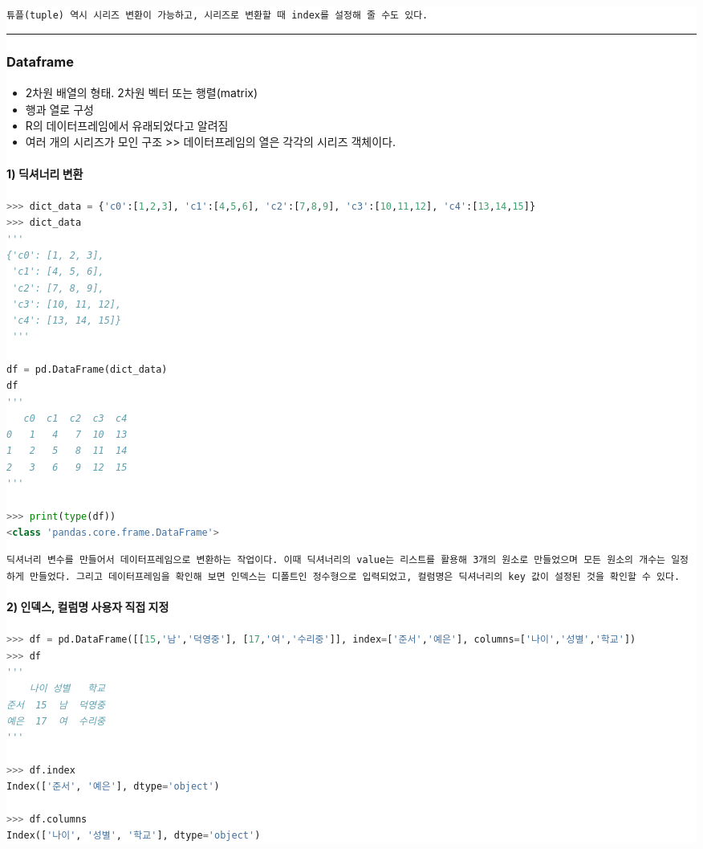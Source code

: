 
	튜플(tuple) 역시 시리즈 변환이 가능하고, 시리즈로 변환할 때 index를 설정해 줄 수도 있다.



---



### Dataframe

- 2차원 배열의 형태. 2차원 벡터 또는 행렬(matrix)
- 행과 열로 구성
- R의 데이터프레임에서 유래되었다고 알려짐
- 여러 개의 시리즈가 모인 구조 >> 데이터프레임의 열은 각각의 시리즈 객체이다.



#### 1) 딕셔너리 변환

```python
>>> dict_data = {'c0':[1,2,3], 'c1':[4,5,6], 'c2':[7,8,9], 'c3':[10,11,12], 'c4':[13,14,15]}
>>> dict_data
'''
{'c0': [1, 2, 3],
 'c1': [4, 5, 6],
 'c2': [7, 8, 9],
 'c3': [10, 11, 12],
 'c4': [13, 14, 15]}
 '''

df = pd.DataFrame(dict_data)
df
'''
   c0  c1  c2  c3  c4
0   1   4   7  10  13
1   2   5   8  11  14
2   3   6   9  12  15
'''

>>> print(type(df))
<class 'pandas.core.frame.DataFrame'>
```

	딕셔너리 변수를 만들어서 데이터프레임으로 변환하는 작업이다. 이때 딕셔너리의 value는 리스트를 활용해 3개의 원소로 만들었으며 모든 원소의 개수는 일정하게 만들었다. 그리고 데이터프레임을 확인해 보면 인덱스는 디폴트인 정수형으로 입력되었고, 컬럼명은 딕셔너리의 key 값이 설정된 것을 확인할 수 있다.



#### 2) 인덱스, 컬럼명 사용자 직접 지정

```python
>>> df = pd.DataFrame([[15,'남','덕영중'], [17,'여','수리중']], index=['준서','예은'], columns=['나이','성별','학교'])
>>> df
'''
    나이 성별   학교
준서  15  남  덕영중
예은  17  여  수리중
'''

>>> df.index
Index(['준서', '예은'], dtype='object')

>>> df.columns
Index(['나이', '성별', '학교'], dtype='object')
```
